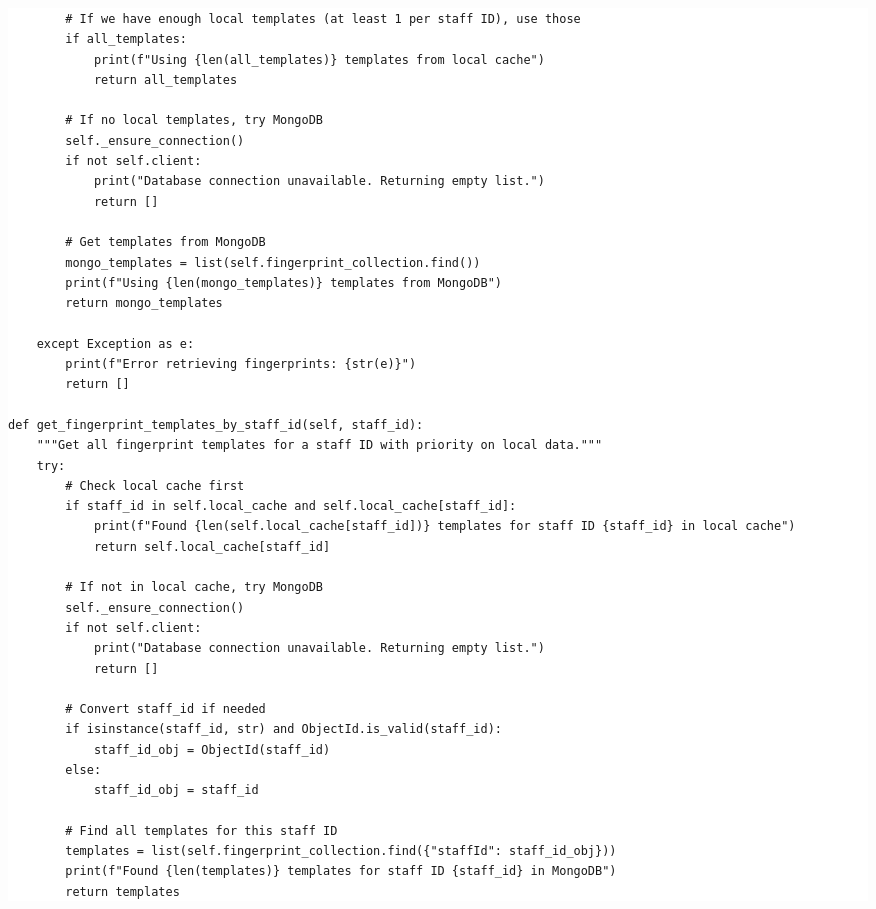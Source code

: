             # If we have enough local templates (at least 1 per staff ID), use those
            if all_templates:
                print(f"Using {len(all_templates)} templates from local cache")
                return all_templates

            # If no local templates, try MongoDB
            self._ensure_connection()
            if not self.client:
                print("Database connection unavailable. Returning empty list.")
                return []

            # Get templates from MongoDB
            mongo_templates = list(self.fingerprint_collection.find())
            print(f"Using {len(mongo_templates)} templates from MongoDB")
            return mongo_templates

        except Exception as e:
            print(f"Error retrieving fingerprints: {str(e)}")
            return []

    def get_fingerprint_templates_by_staff_id(self, staff_id):
        """Get all fingerprint templates for a staff ID with priority on local data."""
        try:
            # Check local cache first
            if staff_id in self.local_cache and self.local_cache[staff_id]:
                print(f"Found {len(self.local_cache[staff_id])} templates for staff ID {staff_id} in local cache")
                return self.local_cache[staff_id]

            # If not in local cache, try MongoDB
            self._ensure_connection()
            if not self.client:
                print("Database connection unavailable. Returning empty list.")
                return []

            # Convert staff_id if needed
            if isinstance(staff_id, str) and ObjectId.is_valid(staff_id):
                staff_id_obj = ObjectId(staff_id)
            else:
                staff_id_obj = staff_id

            # Find all templates for this staff ID
            templates = list(self.fingerprint_collection.find({"staffId": staff_id_obj}))
            print(f"Found {len(templates)} templates for staff ID {staff_id} in MongoDB")
            return templates

